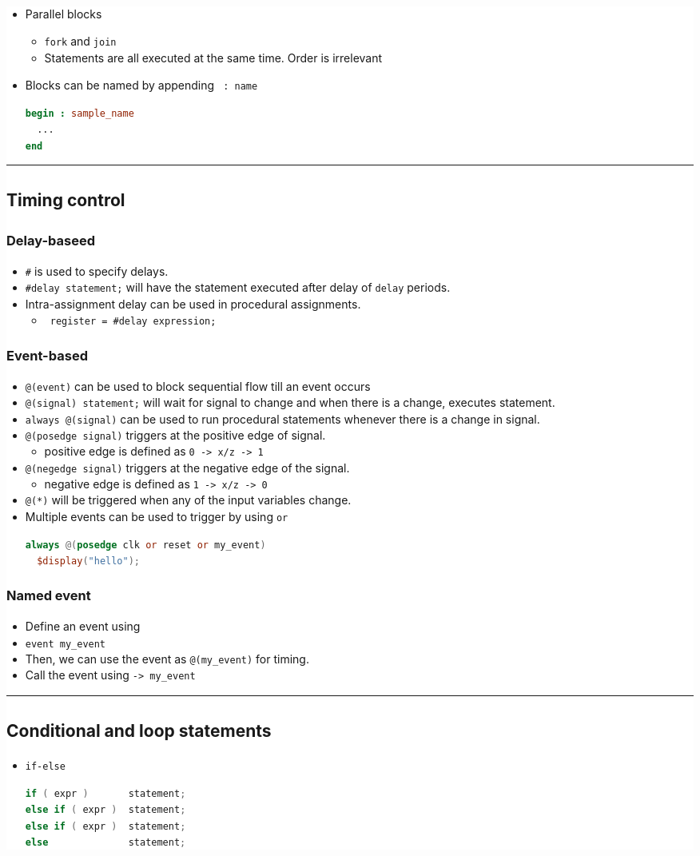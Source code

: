 - Parallel blocks
  - ```fork``` and ```join```
  - Statements are all executed at the same time. Order is irrelevant

- Blocks can be named by appending ``` : name```
  ```verilog
  begin : sample_name
    ...
  end
  ```

---

## Timing control

### Delay-baseed

- ```#``` is used to specify delays.
- ```#delay statement;``` will have the statement executed after delay of ```delay``` periods.
- Intra-assignment delay can be used in procedural assignments.
  - ``` register = #delay expression;```

### Event-based

- ```@(event)``` can be used to block sequential flow till an event occurs
- ```@(signal) statement;``` will wait for signal to change and when there is a change, executes statement.
- ```always @(signal)``` can be used to run procedural statements whenever there is a change in signal.
- ```@(posedge signal)``` triggers at the positive edge of signal.
  - positive edge is defined as ```0 -> x/z -> 1```
- ```@(negedge signal)``` triggers at the negative edge of the signal.
  - negative edge is defined as ```1 -> x/z -> 0```
- ```@(*)``` will be triggered when any of the input variables change.
- Multiple events can be used to trigger by using ```or```
  ```verilog
  always @(posedge clk or reset or my_event)
    $display("hello");
  ```

### Named event

- Define an event using
- ```event my_event```
- Then, we can use the event as ```@(my_event)```  for timing.
- Call the event using ```-> my_event```

---

## Conditional and loop statements

- ```if-else```
  ```verilog
  if ( expr )       statement;
  else if ( expr )  statement;
  else if ( expr )  statement;
  else              statement;
  ```
